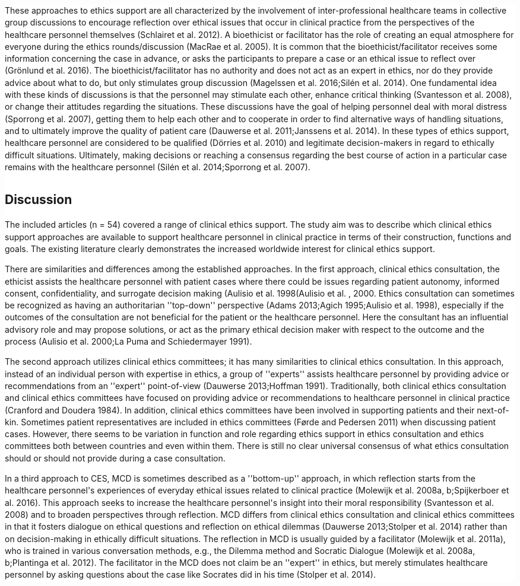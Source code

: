 These approaches to ethics support are all characterized by the involvement of inter-professional healthcare teams in collective group discussions to encourage reflection over ethical issues that occur in clinical practice from the perspectives of the healthcare personnel themselves (Schlairet et al. 2012). A bioethicist or facilitator has the role of creating an equal atmosphere for everyone during the ethics rounds/discussion (MacRae et al. 2005). It is common that the bioethicist/facilitator receives some information concerning the case in advance, or asks the participants to prepare a case or an ethical issue to reflect over (Grönlund et al. 2016). The bioethicist/facilitator has no authority and does not act as an expert in ethics, nor do they provide advice about what to do, but only stimulates group discussion (Magelssen et al. 2016;Silén et al. 2014). One fundamental idea with these kinds of discussions is that the personnel may stimulate each other, enhance critical thinking (Svantesson et al. 2008), or change their attitudes regarding the situations. These discussions have the goal of helping personnel deal with moral distress (Sporrong et al. 2007), getting them to help each other and to cooperate in order to find alternative ways of handling situations, and to ultimately improve the quality of patient care (Dauwerse et al. 2011;Janssens et al. 2014). In these types of ethics support, healthcare personnel are considered to be qualified (Dörries et al. 2010) and legitimate decision-makers in regard to ethically difficult situations. Ultimately, making decisions or reaching a consensus regarding the best course of action in a particular case remains with the healthcare personnel (Silén et al. 2014;Sporrong et al. 2007).


## Discussion

The included articles (n = 54) covered a range of clinical ethics support. The study aim was to describe which clinical ethics support approaches are available to support healthcare personnel in clinical practice in terms of their construction, functions and goals. The existing literature clearly demonstrates the increased worldwide interest for clinical ethics support.

There are similarities and differences among the established approaches. In the first approach, clinical ethics consultation, the ethicist assists the healthcare personnel with patient cases where there could be issues regarding patient autonomy, informed consent, confidentiality, and surrogate decision making (Aulisio et al. 1998(Aulisio et al. , 2000. Ethics consultation can sometimes be recognized as having an authoritarian ''top-down'' perspective (Adams 2013;Agich 1995;Aulisio et al. 1998), especially if the outcomes of the consultation are not beneficial for the patient or the healthcare personnel. Here the consultant has an influential advisory role and may propose solutions, or act as the primary ethical decision maker with respect to the outcome and the process (Aulisio et al. 2000;La Puma and Schiedermayer 1991).

The second approach utilizes clinical ethics committees; it has many similarities to clinical ethics consultation. In this approach, instead of an individual person with expertise in ethics, a group of ''experts'' assists healthcare personnel by providing advice or recommendations from an ''expert'' point-of-view (Dauwerse 2013;Hoffman 1991). Traditionally, both clinical ethics consultation and clinical ethics committees have focused on providing advice or recommendations to healthcare personnel in clinical practice (Cranford and Doudera 1984). In addition, clinical ethics committees have been involved in supporting patients and their next-of-kin. Sometimes patient representatives are included in ethics committees (Førde and Pedersen 2011) when discussing patient cases. However, there seems to be variation in function and role regarding ethics support in ethics consultation and ethics committees both between countries and even within them. There is still no clear universal consensus of what ethics consultation should or should not provide during a case consultation.

In a third approach to CES, MCD is sometimes described as a ''bottom-up'' approach, in which reflection starts from the healthcare personnel's experiences of everyday ethical issues related to clinical practice (Molewijk et al. 2008a, b;Spijkerboer et al. 2016). This approach seeks to increase the healthcare personnel's insight into their moral responsibility (Svantesson et al. 2008) and to broaden perspectives through reflection. MCD differs from clinical ethics consultation and clinical ethics committees in that it fosters dialogue on ethical questions and reflection on ethical dilemmas (Dauwerse 2013;Stolper et al. 2014) rather than on decision-making in ethically difficult situations. The reflection in MCD is usually guided by a facilitator (Molewijk et al. 2011a), who is trained in various conversation methods, e.g., the Dilemma method and Socratic Dialogue (Molewijk et al. 2008a, b;Plantinga et al. 2012). The facilitator in the MCD does not claim be an ''expert'' in ethics, but merely stimulates healthcare personnel by asking questions about the case like Socrates did in his time (Stolper et al. 2014).
